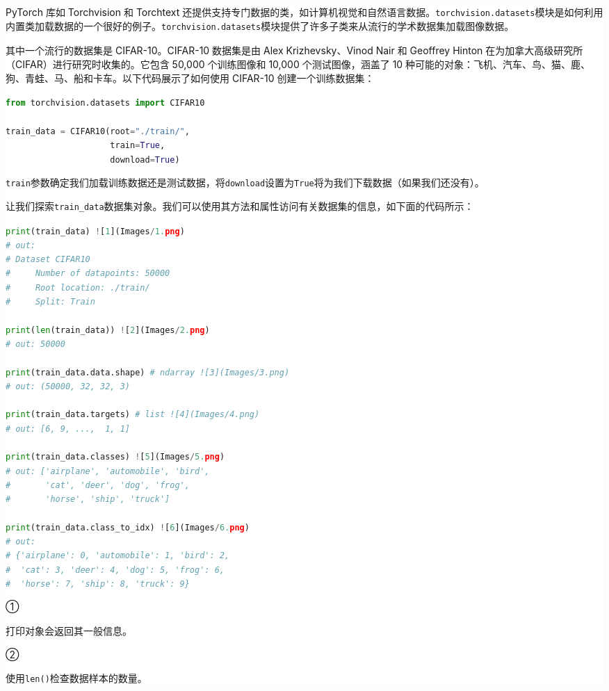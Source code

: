 PyTorch 库如 Torchvision 和 Torchtext 还提供支持专门数据的类，如计算机视觉和自然语言数据。`torchvision.datasets`模块是如何利用内置类加载数据的一个很好的例子。`torchvision.datasets`模块提供了许多子类来从流行的学术数据集加载图像数据。

其中一个流行的数据集是 CIFAR-10。CIFAR-10 数据集是由 Alex Krizhevsky、Vinod Nair 和 Geoffrey Hinton 在为加拿大高级研究所（CIFAR）进行研究时收集的。它包含 50,000 个训练图像和 10,000 个测试图像，涵盖了 10 种可能的对象：飞机、汽车、鸟、猫、鹿、狗、青蛙、马、船和卡车。以下代码展示了如何使用 CIFAR-10 创建一个训练数据集：

```py
from torchvision.datasets import CIFAR10

train_data = CIFAR10(root="./train/",
                     train=True,
                     download=True)
```

`train`参数确定我们加载训练数据还是测试数据，将`download`设置为`True`将为我们下载数据（如果我们还没有）。

让我们探索`train_data`数据集对象。我们可以使用其方法和属性访问有关数据集的信息，如下面的代码所示：

```py
print(train_data) ![1](Images/1.png)
# out:
# Dataset CIFAR10
#     Number of datapoints: 50000
#     Root location: ./train/
#     Split: Train

print(len(train_data)) ![2](Images/2.png)
# out: 50000

print(train_data.data.shape) # ndarray ![3](Images/3.png)
# out: (50000, 32, 32, 3)

print(train_data.targets) # list ![4](Images/4.png)
# out: [6, 9, ...,  1, 1]

print(train_data.classes) ![5](Images/5.png)
# out: ['airplane', 'automobile', 'bird',
#       'cat', 'deer', 'dog', 'frog',
#       'horse', 'ship', 'truck']

print(train_data.class_to_idx) ![6](Images/6.png)
# out:
# {'airplane': 0, 'automobile': 1, 'bird': 2,
#  'cat': 3, 'deer': 4, 'dog': 5, 'frog': 6,
#  'horse': 7, 'ship': 8, 'truck': 9}
```

①

打印对象会返回其一般信息。

②

使用`len()`检查数据样本的数量。
